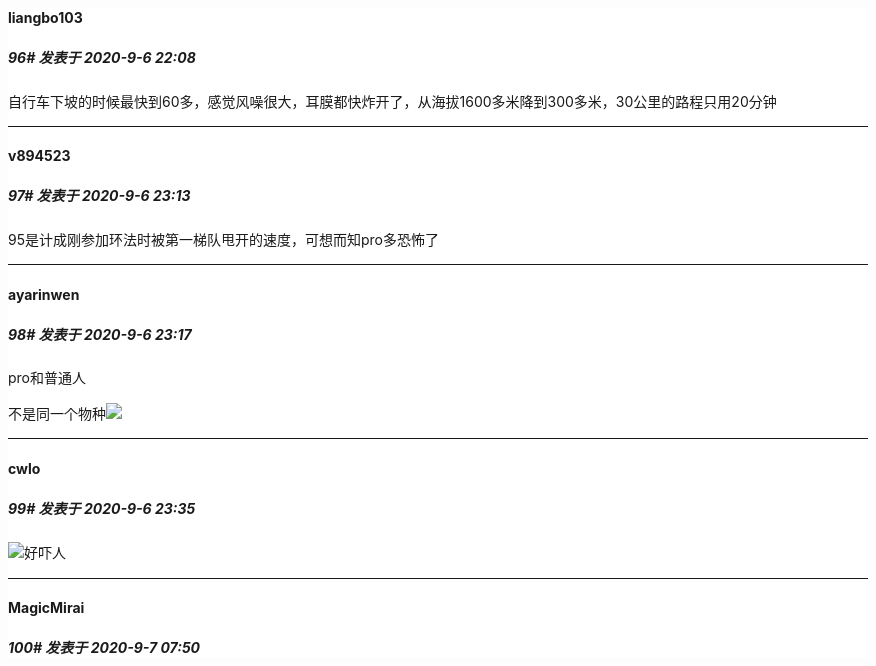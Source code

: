 ####  liangbo103  
##### 96#       发表于 2020-9-6 22:08




自行车下坡的时候最快到60多，感觉风噪很大，耳膜都快炸开了，从海拔1600多米降到300多米，30公里的路程只用20分钟







*****

####  v894523  
##### 97#       发表于 2020-9-6 23:13




95是计成刚参加环法时被第一梯队甩开的速度，可想而知pro多恐怖了







*****

####  ayarinwen  
##### 98#       发表于 2020-9-6 23:17




pro和普通人

不是同一个物种<img src="https://static.saraba1st.com/image/smiley/face2017/067.png" referrerpolicy="no-referrer">







*****

####  cwlo  
##### 99#       发表于 2020-9-6 23:35



<img src="https://static.saraba1st.com/image/smiley/face2017/143.png" referrerpolicy="no-referrer">好吓人







*****

####  MagicMirai  
##### 100#       发表于 2020-9-7 07:50
